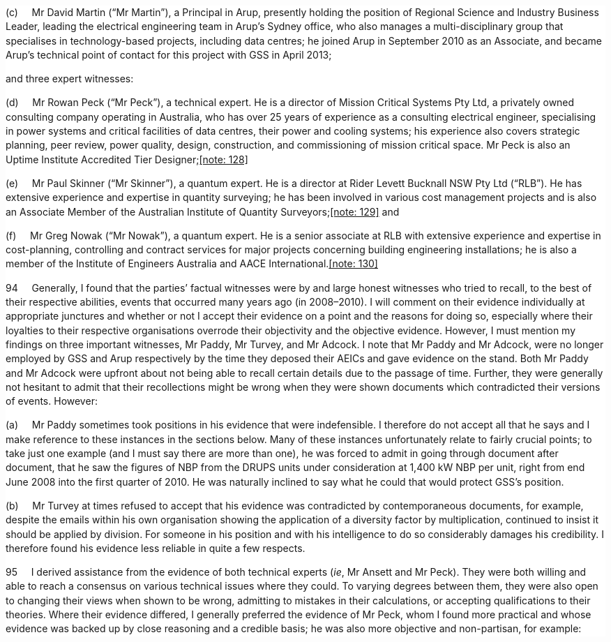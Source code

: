 (c)     Mr David Martin (“Mr Martin”), a Principal in Arup, presently holding the position of Regional Science and Industry Business Leader, leading the electrical engineering team in Arup’s Sydney office, who also manages a multi-disciplinary group that specialises in technology-based projects, including data centres; he joined Arup in September 2010 as an Associate, and became Arup’s technical point of contact for this project with GSS in April 2013;

and three expert witnesses:

(d)     Mr Rowan Peck (“Mr Peck”), a technical expert. He is a director of Mission Critical Systems Pty Ltd, a privately owned consulting company operating in Australia, who has over 25 years of experience as a consulting electrical engineer, specialising in power systems and critical facilities of data centres, their power and cooling systems; his experience also covers strategic planning, peer review, power quality, design, construction, and commissioning of mission critical space. Mr Peck is also an Uptime Institute Accredited Tier Designer;[\[note: 128\]](#Ftn_128)

(e)     Mr Paul Skinner (“Mr Skinner”), a quantum expert. He is a director at Rider Levett Bucknall NSW Pty Ltd (“RLB”). He has extensive experience and expertise in quantity surveying; he has been involved in various cost management projects and is also an Associate Member of the Australian Institute of Quantity Surveyors;[\[note: 129\]](#Ftn_129) and

(f)     Mr Greg Nowak (“Mr Nowak”), a quantum expert. He is a senior associate at RLB with extensive experience and expertise in cost-planning, controlling and contract services for major projects concerning building engineering installations; he is also a member of the Institute of Engineers Australia and AACE International.[\[note: 130\]](#Ftn_130)

94     Generally, I found that the parties’ factual witnesses were by and large honest witnesses who tried to recall, to the best of their respective abilities, events that occurred many years ago (in 2008–2010). I will comment on their evidence individually at appropriate junctures and whether or not I accept their evidence on a point and the reasons for doing so, especially where their loyalties to their respective organisations overrode their objectivity and the objective evidence. However, I must mention my findings on three important witnesses, Mr Paddy, Mr Turvey, and Mr Adcock. I note that Mr Paddy and Mr Adcock, were no longer employed by GSS and Arup respectively by the time they deposed their AEICs and gave evidence on the stand. Both Mr Paddy and Mr Adcock were upfront about not being able to recall certain details due to the passage of time. Further, they were generally not hesitant to admit that their recollections might be wrong when they were shown documents which contradicted their versions of events. However:

(a)     Mr Paddy sometimes took positions in his evidence that were indefensible. I therefore do not accept all that he says and I make reference to these instances in the sections below. Many of these instances unfortunately relate to fairly crucial points; to take just one example (and I must say there are more than one), he was forced to admit in going through document after document, that he saw the figures of NBP from the DRUPS units under consideration at 1,400 kW NBP per unit, right from end June 2008 into the first quarter of 2010. He was naturally inclined to say what he could that would protect GSS’s position.

(b)     Mr Turvey at times refused to accept that his evidence was contradicted by contemporaneous documents, for example, despite the emails within his own organisation showing the application of a diversity factor by multiplication, continued to insist it should be applied by division. For someone in his position and with his intelligence to do so considerably damages his credibility. I therefore found his evidence less reliable in quite a few respects.

95     I derived assistance from the evidence of both technical experts (_ie_, Mr Ansett and Mr Peck). They were both willing and able to reach a consensus on various technical issues where they could. To varying degrees between them, they were also open to changing their views when shown to be wrong, admitting to mistakes in their calculations, or accepting qualifications to their theories. Where their evidence differed, I generally preferred the evidence of Mr Peck, whom I found more practical and whose evidence was backed up by close reasoning and a credible basis; he was also more objective and non-partisan, for example:

